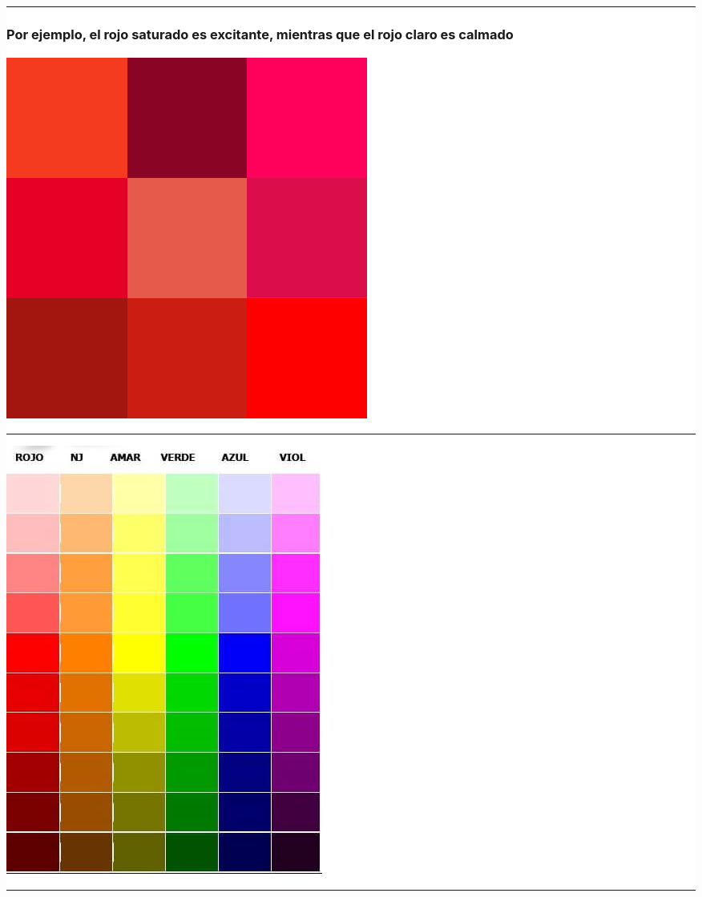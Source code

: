 
---

### Por ejemplo, el rojo saturado es excitante, mientras que el rojo claro es calmado

![bg left w:80%](Rojos.png)


---


![bg w:40%](luminosidad-o-valor-del-color_24603_5_1-2.jpg)

---